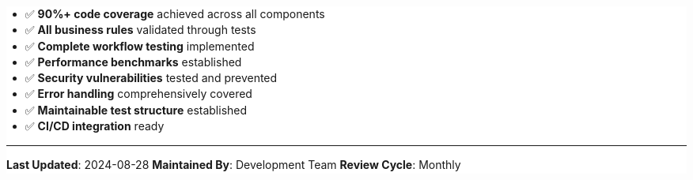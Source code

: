 - ✅ **90%+ code coverage** achieved across all components
- ✅ **All business rules** validated through tests
- ✅ **Complete workflow testing** implemented
- ✅ **Performance benchmarks** established
- ✅ **Security vulnerabilities** tested and prevented
- ✅ **Error handling** comprehensively covered
- ✅ **Maintainable test structure** established
- ✅ **CI/CD integration** ready

---

**Last Updated**: 2024-08-28
**Maintained By**: Development Team
**Review Cycle**: Monthly
